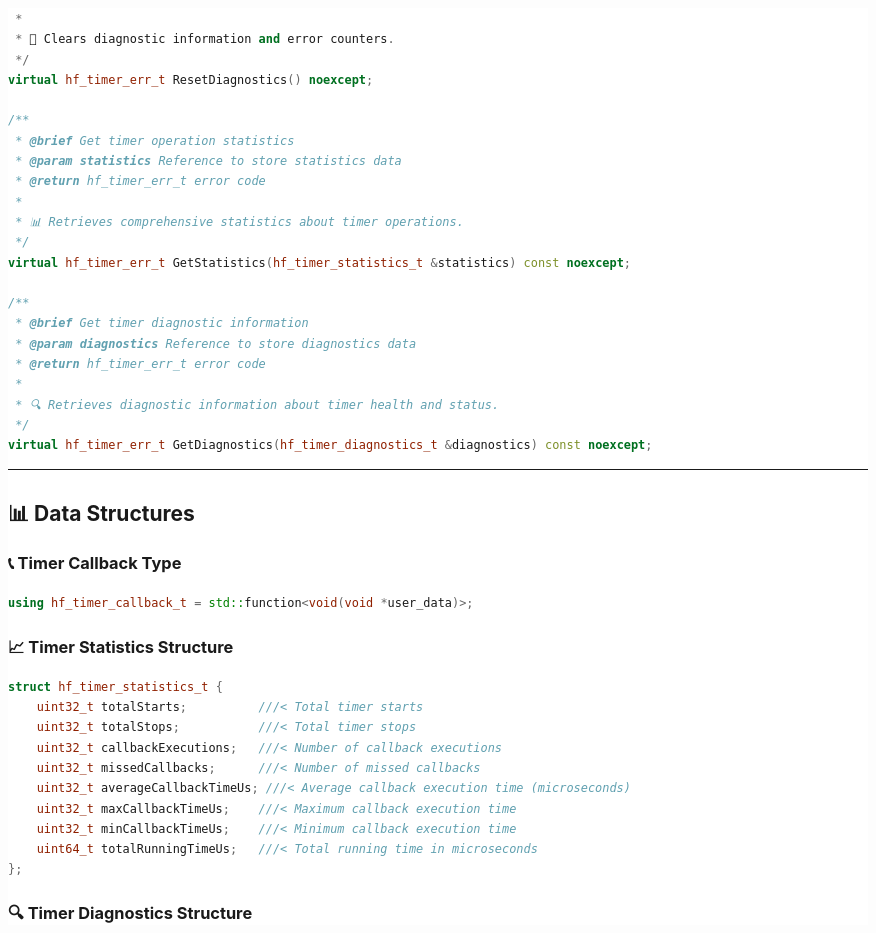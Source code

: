 ```cpp
 * 
 * 🔄 Clears diagnostic information and error counters.
 */
virtual hf_timer_err_t ResetDiagnostics() noexcept;

/**
 * @brief Get timer operation statistics
 * @param statistics Reference to store statistics data
 * @return hf_timer_err_t error code
 * 
 * 📊 Retrieves comprehensive statistics about timer operations.
 */
virtual hf_timer_err_t GetStatistics(hf_timer_statistics_t &statistics) const noexcept;

/**
 * @brief Get timer diagnostic information
 * @param diagnostics Reference to store diagnostics data
 * @return hf_timer_err_t error code
 * 
 * 🔍 Retrieves diagnostic information about timer health and status.
 */
virtual hf_timer_err_t GetDiagnostics(hf_timer_diagnostics_t &diagnostics) const noexcept;
```

---

## 📊 **Data Structures**

### 📞 **Timer Callback Type**

```cpp
using hf_timer_callback_t = std::function<void(void *user_data)>;
```

### 📈 **Timer Statistics Structure**

```cpp
struct hf_timer_statistics_t {
    uint32_t totalStarts;          ///< Total timer starts
    uint32_t totalStops;           ///< Total timer stops
    uint32_t callbackExecutions;   ///< Number of callback executions
    uint32_t missedCallbacks;      ///< Number of missed callbacks
    uint32_t averageCallbackTimeUs; ///< Average callback execution time (microseconds)
    uint32_t maxCallbackTimeUs;    ///< Maximum callback execution time
    uint32_t minCallbackTimeUs;    ///< Minimum callback execution time
    uint64_t totalRunningTimeUs;   ///< Total running time in microseconds
};
```

### 🔍 **Timer Diagnostics Structure**
